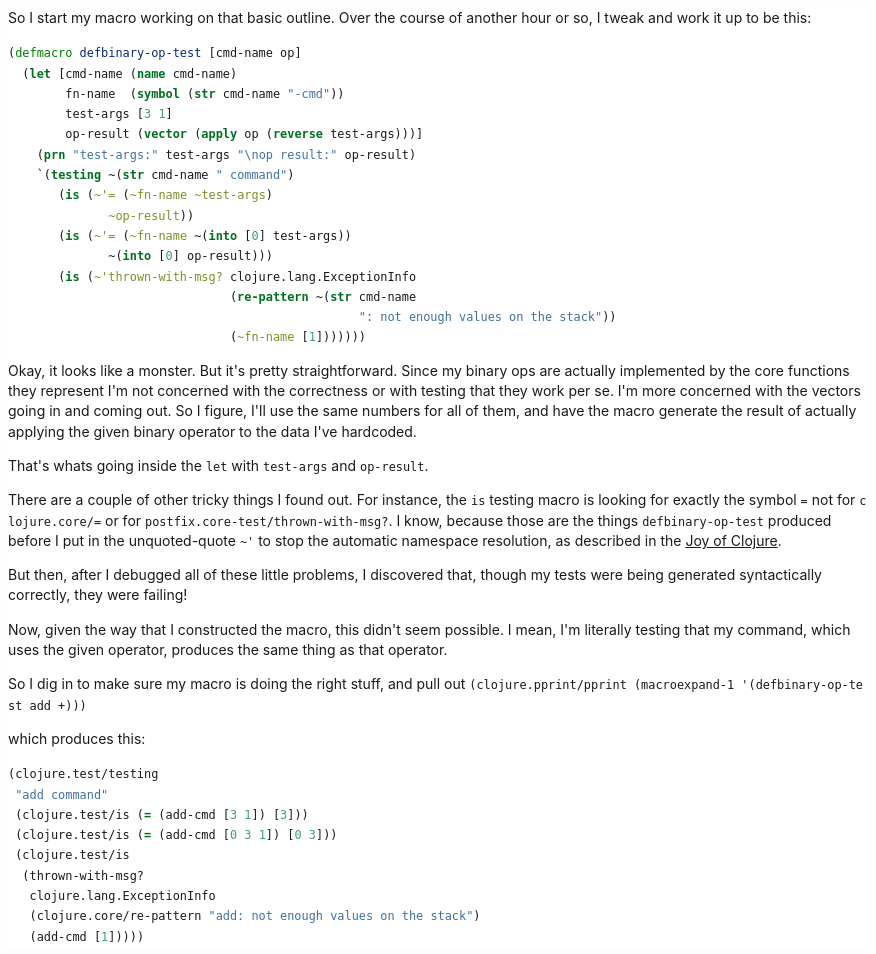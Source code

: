 
So I start my macro working on that basic outline. Over the course of
another hour or so, I tweak and work it up to be this:


``` clojure
(defmacro defbinary-op-test [cmd-name op]
  (let [cmd-name (name cmd-name)
        fn-name  (symbol (str cmd-name "-cmd"))
        test-args [3 1]
        op-result (vector (apply op (reverse test-args)))]
    (prn "test-args:" test-args "\nop result:" op-result)
    `(testing ~(str cmd-name " command")
       (is (~'= (~fn-name ~test-args)
              ~op-result))
       (is (~'= (~fn-name ~(into [0] test-args))
              ~(into [0] op-result)))
       (is (~'thrown-with-msg? clojure.lang.ExceptionInfo
                               (re-pattern ~(str cmd-name
                                                 ": not enough values on the stack"))
                               (~fn-name [1]))))))
```

Okay, it looks like a monster.  But it's pretty straightforward.
Since my binary ops are actually implemented by the core functions
they represent I'm not concerned with the correctness or with testing
that they work per se. I'm more concerned with the vectors going in
and coming out.  So I figure, I'll use the same numbers for all of
them, and have the macro generate the result of actually applying the
given binary operator to the data I've hardcoded.

That's whats going inside the `let` with `test-args` and `op-result`.

There are a couple of other tricky things I found out. For instance,
the `is` testing macro is looking for exactly the symbol `=` not for
`clojure.core/=` or for `postfix.core-test/thrown-with-msg?`. I know,
because those are the things `defbinary-op-test` produced before I put
in the unquoted-quote `~'` to stop the automatic namespace resolution,
as described in the [Joy of Clojure][awesomebook].

[awesomebook]: http://www.manning.com/fogus2/


But then, after I debugged all of these little problems, I discovered
that, though my tests were being generated syntactically correctly,
they were failing!

Now, given the way that I constructed the macro, this didn't seem
possible.  I mean, I'm literally testing that my command, which uses
the given operator, produces the same thing as that operator.

So I dig in to make sure my macro is doing the right stuff, and pull
out `(clojure.pprint/pprint (macroexpand-1 '(defbinary-op-test add
+)))`

which produces this:

``` clojure
(clojure.test/testing
 "add command"
 (clojure.test/is (= (add-cmd [3 1]) [3]))
 (clojure.test/is (= (add-cmd [0 3 1]) [0 3]))
 (clojure.test/is
  (thrown-with-msg?
   clojure.lang.ExceptionInfo
   (clojure.core/re-pattern "add: not enough values on the stack")
   (add-cmd [1]))))
```


[Hacker School]: https://www.hackerschool.com/
[DCPL]: http://mitpress.mit.edu/books/design-concepts-programming-languages
[postfix-code]: https://github.com/RadicalZephyr/postfix-clj
[pgmacro]: http://www.paulgraham.com/avg.html
[MWE]: https://en.wikipedia.org/wiki/Minimal_Working_Example